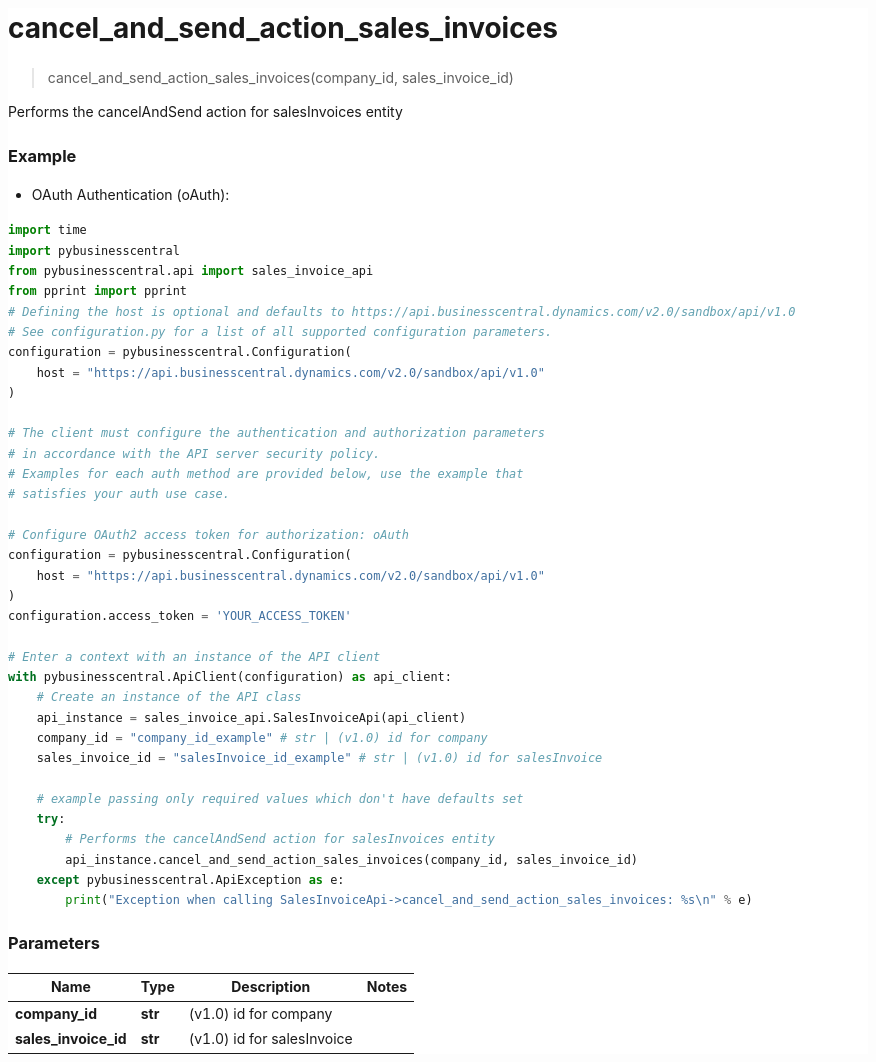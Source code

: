 # **cancel_and_send_action_sales_invoices**
> cancel_and_send_action_sales_invoices(company_id, sales_invoice_id)

Performs the cancelAndSend action for salesInvoices entity

### Example

* OAuth Authentication (oAuth):
```python
import time
import pybusinesscentral
from pybusinesscentral.api import sales_invoice_api
from pprint import pprint
# Defining the host is optional and defaults to https://api.businesscentral.dynamics.com/v2.0/sandbox/api/v1.0
# See configuration.py for a list of all supported configuration parameters.
configuration = pybusinesscentral.Configuration(
    host = "https://api.businesscentral.dynamics.com/v2.0/sandbox/api/v1.0"
)

# The client must configure the authentication and authorization parameters
# in accordance with the API server security policy.
# Examples for each auth method are provided below, use the example that
# satisfies your auth use case.

# Configure OAuth2 access token for authorization: oAuth
configuration = pybusinesscentral.Configuration(
    host = "https://api.businesscentral.dynamics.com/v2.0/sandbox/api/v1.0"
)
configuration.access_token = 'YOUR_ACCESS_TOKEN'

# Enter a context with an instance of the API client
with pybusinesscentral.ApiClient(configuration) as api_client:
    # Create an instance of the API class
    api_instance = sales_invoice_api.SalesInvoiceApi(api_client)
    company_id = "company_id_example" # str | (v1.0) id for company
    sales_invoice_id = "salesInvoice_id_example" # str | (v1.0) id for salesInvoice

    # example passing only required values which don't have defaults set
    try:
        # Performs the cancelAndSend action for salesInvoices entity
        api_instance.cancel_and_send_action_sales_invoices(company_id, sales_invoice_id)
    except pybusinesscentral.ApiException as e:
        print("Exception when calling SalesInvoiceApi->cancel_and_send_action_sales_invoices: %s\n" % e)
```


### Parameters

Name | Type | Description  | Notes
------------- | ------------- | ------------- | -------------
 **company_id** | **str**| (v1.0) id for company |
 **sales_invoice_id** | **str**| (v1.0) id for salesInvoice |
